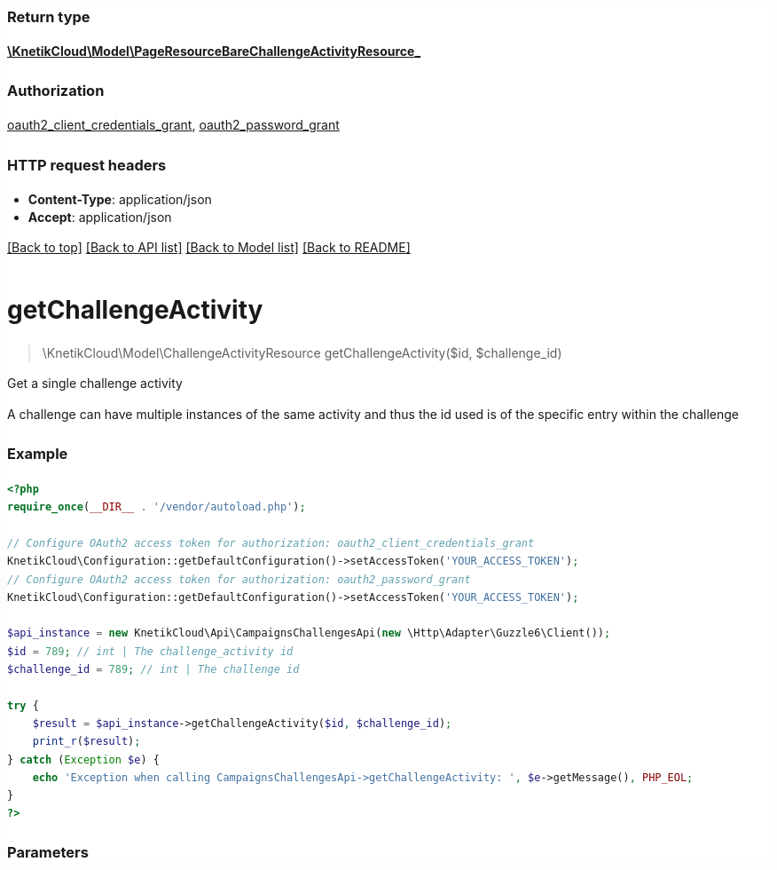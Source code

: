 ### Return type

[**\KnetikCloud\Model\PageResourceBareChallengeActivityResource_**](../Model/PageResourceBareChallengeActivityResource_.md)

### Authorization

[oauth2_client_credentials_grant](../../README.md#oauth2_client_credentials_grant), [oauth2_password_grant](../../README.md#oauth2_password_grant)

### HTTP request headers

 - **Content-Type**: application/json
 - **Accept**: application/json

[[Back to top]](#) [[Back to API list]](../../README.md#documentation-for-api-endpoints) [[Back to Model list]](../../README.md#documentation-for-models) [[Back to README]](../../README.md)

# **getChallengeActivity**
> \KnetikCloud\Model\ChallengeActivityResource getChallengeActivity($id, $challenge_id)

Get a single challenge activity

A challenge can have multiple instances of the same activity and thus the id used is of the specific entry within the challenge

### Example
```php
<?php
require_once(__DIR__ . '/vendor/autoload.php');

// Configure OAuth2 access token for authorization: oauth2_client_credentials_grant
KnetikCloud\Configuration::getDefaultConfiguration()->setAccessToken('YOUR_ACCESS_TOKEN');
// Configure OAuth2 access token for authorization: oauth2_password_grant
KnetikCloud\Configuration::getDefaultConfiguration()->setAccessToken('YOUR_ACCESS_TOKEN');

$api_instance = new KnetikCloud\Api\CampaignsChallengesApi(new \Http\Adapter\Guzzle6\Client());
$id = 789; // int | The challenge_activity id
$challenge_id = 789; // int | The challenge id

try {
    $result = $api_instance->getChallengeActivity($id, $challenge_id);
    print_r($result);
} catch (Exception $e) {
    echo 'Exception when calling CampaignsChallengesApi->getChallengeActivity: ', $e->getMessage(), PHP_EOL;
}
?>
```

### Parameters
